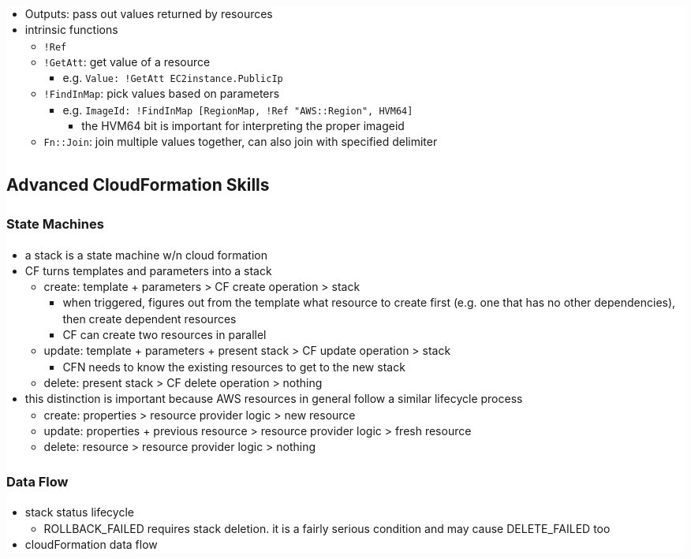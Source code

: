 - Outputs: pass out values returned by resources 
- intrinsic functions
    - `!Ref`
    - `!GetAtt`: get value of a resource
        - e.g. `Value: !GetAtt EC2instance.PublicIp`
    - `!FindInMap`: pick values based on parameters
        - e.g. `ImageId: !FindInMap [RegionMap, !Ref "AWS::Region", HVM64]`
            - the HVM64 bit is important for interpreting the proper imageid
    - `Fn::Join`: join multiple values together, can also join with specified delimiter 

## Advanced CloudFormation Skills
### State Machines
- a stack is a state machine w/n cloud formation
- CF turns templates and parameters into a stack
    - create: template + parameters > CF create operation > stack
        - when triggered, figures out from the template what resource to create first (e.g. one that has no other dependencies), then create dependent resources
        - CF can create two resources in parallel
    - update: template + parameters + present stack > CF update operation > stack
        - CFN needs to know the existing resources to get to the new stack 
    - delete: present stack > CF delete operation > nothing 
- this distinction is important because AWS resources in general follow a similar lifecycle process 
    - create: properties > resource provider logic > new resource
    - update: properties + previous resource > resource provider logic > fresh resource
    - delete: resource > resource provider logic > nothing 
### Data Flow
- stack status lifecycle    
    - ROLLBACK_FAILED requires stack deletion. it is a fairly serious condition and may cause DELETE_FAILED too 
- cloudFormation data flow

